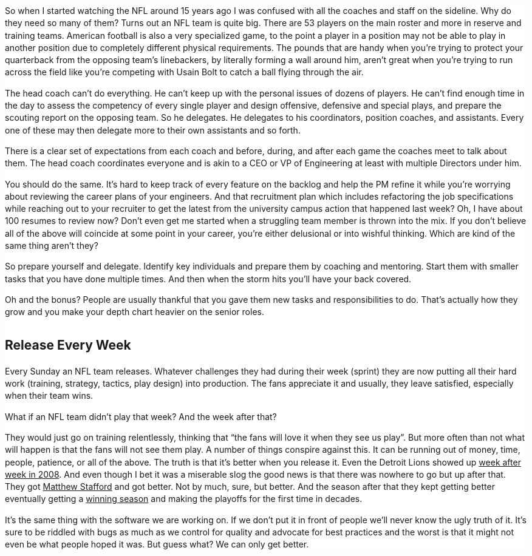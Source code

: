 So when I started watching the NFL around 15 years ago I was confused with all the coaches and staff on the sideline. Why do they need so many of them? Turns out an NFL team is quite big. There are 53 players on the main roster and more in reserve and training teams. American football is also a very specialized game, to the point a player in a position may not be able to play in another position due to completely different physical requirements. The pounds that are handy when you’re trying to protect your quarterback from the opposing team’s linebackers, by literally forming a wall around him, aren’t great when you’re trying to run across the field like you’re competing with Usain Bolt to catch a ball flying through the air.

The head coach can’t do everything. He can’t keep up with the personal issues of dozens of players. He can’t find enough time in the day to assess the competency of every single player and design offensive, defensive and special plays, and prepare the scouting report on the opposing team. So he delegates. He delegates to his coordinators, position coaches, and assistants. Every one of these may then delegate more to their own assistants and so forth.

There is a clear set of expectations from each coach and before, during, and after each game the coaches meet to talk about them. The head coach coordinates everyone and is akin to a CEO or VP of Engineering at least with multiple Directors under him.

You should do the same. It’s hard to keep track of every feature on the backlog and help the PM refine it while you’re worrying about reviewing the career plans of your engineers. And that recruitment plan which includes refactoring the job specifications while reaching out to your recruiter to get the latest from the university campus action that happened last week? Oh, I have about 100 resumes to review now? Don’t even get me started when a struggling team member is thrown into the mix. If you don’t believe all of the above will coincide at some point in your career, you’re either delusional or into wishful thinking. Which are kind of the same thing aren’t they?

So prepare yourself and delegate. Identify key individuals and prepare them by coaching and mentoring. Start them with smaller tasks that you have done multiple times. And then when the storm hits you’ll have your back covered.

Oh and the bonus? People are usually thankful that you gave them new tasks and responsibilities to do. That’s actually how they grow and you make your depth chart heavier on the senior roles.

## Release Every Week

Every Sunday an NFL team releases. Whatever challenges they had during their week (sprint) they are now putting all their hard work (training, strategy, tactics, play design) into production. The fans appreciate it and usually, they leave satisfied, especially when their team wins.

What if an NFL team didn’t play that week? And the week after that?

They would just go on training relentlessly, thinking that “the fans will love it when they see us play”. But more often than not what will happen is that the fans will not see them play. A number of things conspire against this. It can be running out of money, time, people, patience, or all of the above. The truth is that it’s better when you release it. Even the Detroit Lions showed up [week after week in 2008](https://en.wikipedia.org/wiki/2008_Detroit_Lions_season). And even though I bet it was a miserable slog the good news is that there was nowhere to go but up after that. They got [Matthew Stafford](https://en.wikipedia.org/wiki/Matthew_Stafford) and got better. Not by much, sure, but better. And the season after that they kept getting better eventually getting a [winning season](https://en.wikipedia.org/wiki/2011_Detroit_Lions_season) and making the playoffs for the first time in decades.

It’s the same thing with the software we are working on. If we don’t put it in front of people we’ll never know the ugly truth of it. It’s sure to be riddled with bugs as much as we control for quality and advocate for best practices and the worst is that it might not even be what people hoped it was. But guess what? We can only get better.
